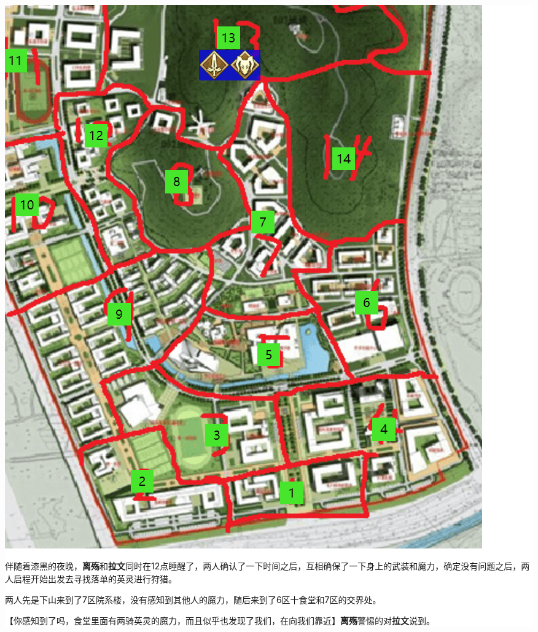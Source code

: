 ![](0-4.png)

伴随着漆黑的夜晚，**离殇**和**拉文**同时在12点睡醒了，两人确认了一下时间之后，互相确保了一下身上的武装和魔力，确定没有问题之后，两人启程开始出发去寻找落单的英灵进行狩猎。

两人先是下山来到了7区院系楼，没有感知到其他人的魔力，随后来到了6区十食堂和7区的交界处。

【你感知到了吗，食堂里面有两骑英灵的魔力，而且似乎也发现了我们，在向我们靠近】**离殇**警惕的对**拉文**说到。
